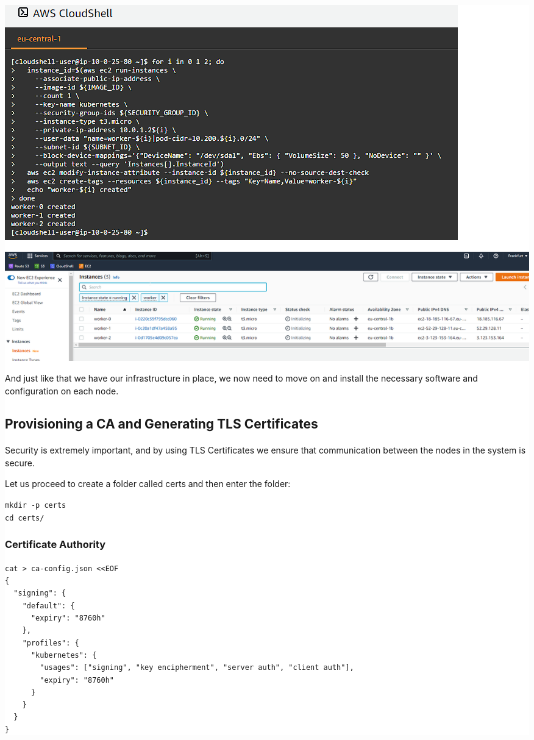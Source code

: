 ![CloudShell Create Workers](/assets/img/2022/07/cloudshell_create_workers.png)

![AWS EC2 Workers](/assets/img/2022/07/aws_ec2_workers.png)

And just like that we have our infrastructure in place, we now need to move on and install the necessary software and configuration on each node.

## Provisioning a CA and Generating TLS Certificates

Security is extremely important, and by using TLS Certificates we ensure that communication between the nodes in the system is secure.

Let us proceed to create a folder called certs and then enter the folder:

```shell
mkdir -p certs
cd certs/
```

### Certificate Authority

```shell
cat > ca-config.json <<EOF
{
  "signing": {
    "default": {
      "expiry": "8760h"
    },
    "profiles": {
      "kubernetes": {
        "usages": ["signing", "key encipherment", "server auth", "client auth"],
        "expiry": "8760h"
      }
    }
  }
}
```